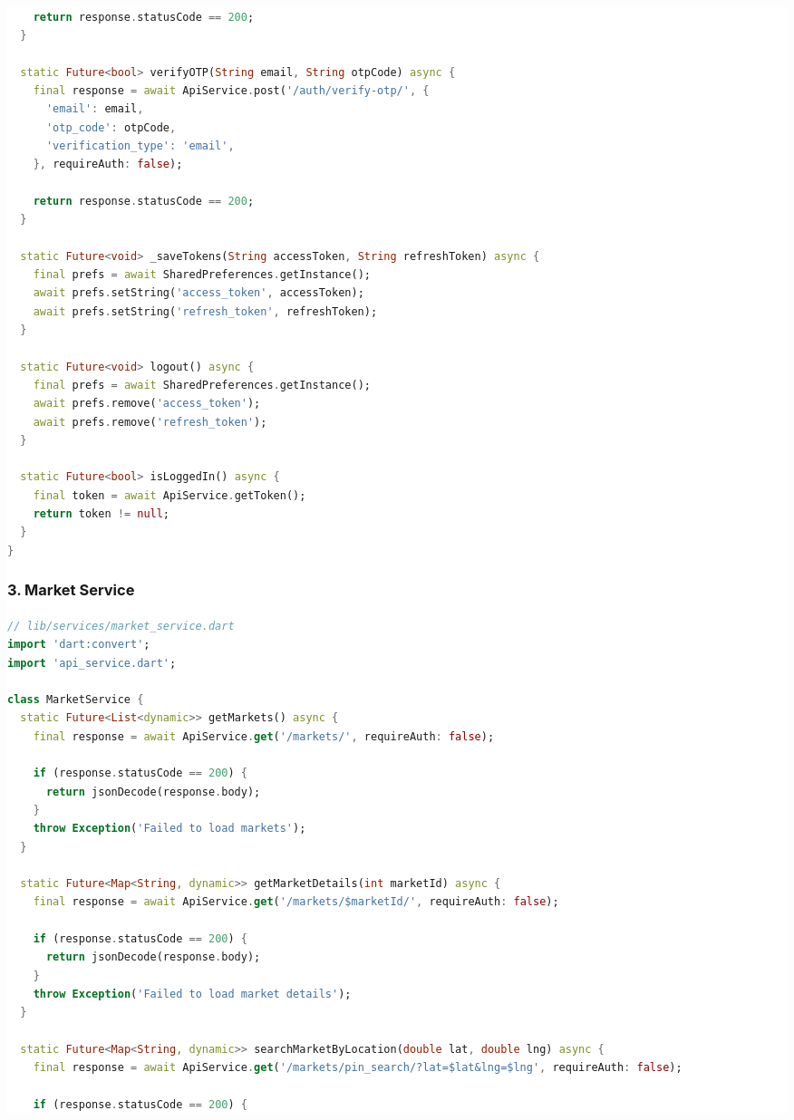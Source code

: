 ```dart
    return response.statusCode == 200;
  }
  
  static Future<bool> verifyOTP(String email, String otpCode) async {
    final response = await ApiService.post('/auth/verify-otp/', {
      'email': email,
      'otp_code': otpCode,
      'verification_type': 'email',
    }, requireAuth: false);
    
    return response.statusCode == 200;
  }
  
  static Future<void> _saveTokens(String accessToken, String refreshToken) async {
    final prefs = await SharedPreferences.getInstance();
    await prefs.setString('access_token', accessToken);
    await prefs.setString('refresh_token', refreshToken);
  }
  
  static Future<void> logout() async {
    final prefs = await SharedPreferences.getInstance();
    await prefs.remove('access_token');
    await prefs.remove('refresh_token');
  }
  
  static Future<bool> isLoggedIn() async {
    final token = await ApiService.getToken();
    return token != null;
  }
}
```

### 3. Market Service

```dart
// lib/services/market_service.dart
import 'dart:convert';
import 'api_service.dart';

class MarketService {
  static Future<List<dynamic>> getMarkets() async {
    final response = await ApiService.get('/markets/', requireAuth: false);
    
    if (response.statusCode == 200) {
      return jsonDecode(response.body);
    }
    throw Exception('Failed to load markets');
  }
  
  static Future<Map<String, dynamic>> getMarketDetails(int marketId) async {
    final response = await ApiService.get('/markets/$marketId/', requireAuth: false);
    
    if (response.statusCode == 200) {
      return jsonDecode(response.body);
    }
    throw Exception('Failed to load market details');
  }
  
  static Future<Map<String, dynamic>> searchMarketByLocation(double lat, double lng) async {
    final response = await ApiService.get('/markets/pin_search/?lat=$lat&lng=$lng', requireAuth: false);
    
    if (response.statusCode == 200) {
```